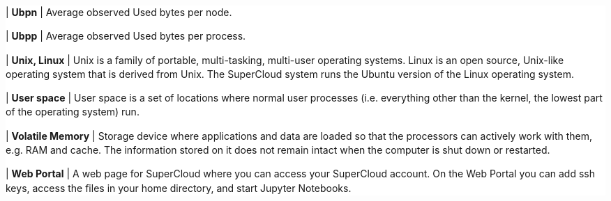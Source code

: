 | **Ubpn**
| Average observed Used bytes per node.

| **Ubpp**
| Average observed Used bytes per process.

| **Unix, Linux**
| Unix is a family of portable, multi-tasking, multi-user operating
  systems. Linux is an open source, Unix-like operating system that is
  derived from Unix. The SuperCloud system runs the Ubuntu version of
  the Linux operating system.

| **User space**
| User space is a set of locations where normal user processes (i.e.
  everything other than the kernel, the lowest part of the operating
  system) run.

| **Volatile Memory**
| Storage device where applications and data are loaded so that the
  processors can actively work with them, e.g. RAM and cache. The
  information stored on it does not remain intact when the computer is
  shut down or restarted.

| **Web Portal**
| A web page for SuperCloud where you can access your SuperCloud
  account. On the Web Portal you can add ssh keys, access the files in
  your home directory, and start Jupyter Notebooks.
